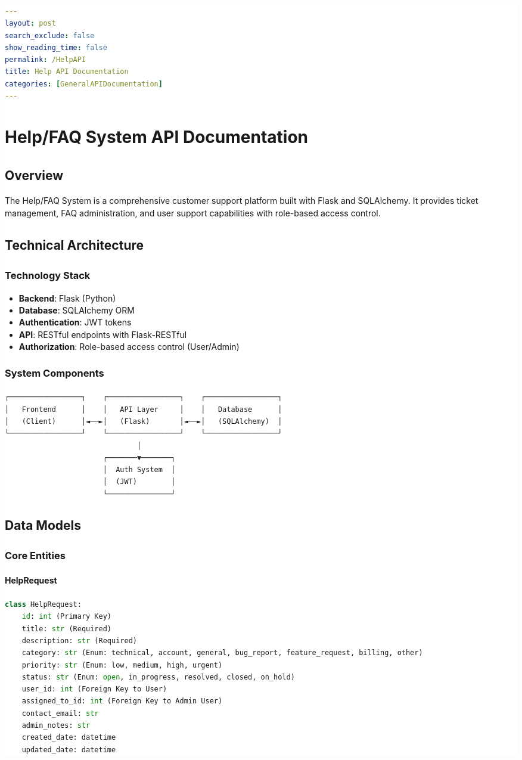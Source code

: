 ```yaml
---
layout: post 
search_exclude: false
show_reading_time: false
permalink: /HelpAPI
title: Help API Documentation
categories: [GeneralAPIDocumentation]
---
```


# Help/FAQ System API Documentation

## Overview

The Help/FAQ System is a comprehensive customer support platform built with Flask and SQLAlchemy. It provides ticket management, FAQ administration, and user support capabilities with role-based access control.

## Technical Architecture

### Technology Stack
- **Backend**: Flask (Python)
- **Database**: SQLAlchemy ORM
- **Authentication**: JWT tokens
- **API**: RESTful endpoints with Flask-RESTful
- **Authorization**: Role-based access control (User/Admin)

### System Components

```
┌─────────────────┐    ┌─────────────────┐    ┌─────────────────┐
│   Frontend      │    │   API Layer     │    │   Database      │
│   (Client)      │◄──►│   (Flask)       │◄──►│   (SQLAlchemy)  │
└─────────────────┘    └─────────────────┘    └─────────────────┘
                               │
                       ┌───────▼───────┐
                       │  Auth System  │
                       │  (JWT)        │
                       └───────────────┘
```

## Data Models

### Core Entities

#### HelpRequest
```python
class HelpRequest:
    id: int (Primary Key)
    title: str (Required)
    description: str (Required)
    category: str (Enum: technical, account, general, bug_report, feature_request, billing, other)
    priority: str (Enum: low, medium, high, urgent)
    status: str (Enum: open, in_progress, resolved, closed, on_hold)
    user_id: int (Foreign Key to User)
    assigned_to_id: int (Foreign Key to Admin User)
    contact_email: str
    admin_notes: str
    created_date: datetime
    updated_date: datetime
```